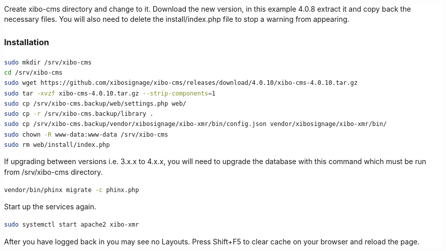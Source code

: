 Create xibo-cms directory and change to it. Download the new version, in this example 4.0.8 extract it and copy back the necessary files. You will also need to delete the install/index.php file to stop a warning from appearing.

### Installation

```bash
sudo mkdir /srv/xibo-cms
cd /srv/xibo-cms
sudo wget https://github.com/xibosignage/xibo-cms/releases/download/4.0.10/xibo-cms-4.0.10.tar.gz
sudo tar -xvzf xibo-cms-4.0.10.tar.gz --strip-components=1
sudo cp /srv/xibo-cms.backup/web/settings.php web/
sudo cp -r /srv/xibo-cms.backup/library .
sudo cp /srv/xibo-cms.backup/vendor/xibosignage/xibo-xmr/bin/config.json vendor/xibosignage/xibo-xmr/bin/
sudo chown -R www-data:www-data /srv/xibo-cms
sudo rm web/install/index.php
```
If upgrading between versions i.e. 3.x.x to 4.x.x, you will need to upgrade the database with this command which must be run from /srv/xibo-cms directory.

```bash
vendor/bin/phinx migrate -c phinx.php
```

Start up the services again.

```bash
sudo systemctl start apache2 xibo-xmr
```

After you have logged back in you may see no Layouts. Press Shift+F5 to clear cache on your browser and reload the page.
